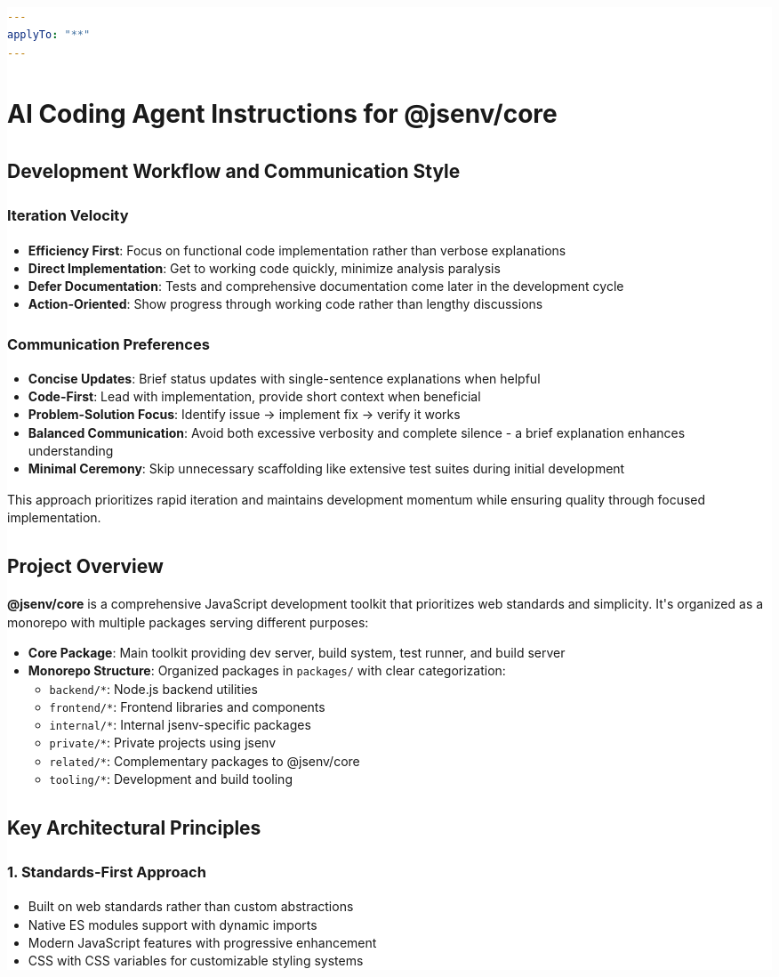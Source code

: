 ```yaml
---
applyTo: "**"
---
```


# AI Coding Agent Instructions for @jsenv/core

## Development Workflow and Communication Style

### Iteration Velocity

- **Efficiency First**: Focus on functional code implementation rather than verbose explanations
- **Direct Implementation**: Get to working code quickly, minimize analysis paralysis
- **Defer Documentation**: Tests and comprehensive documentation come later in the development cycle
- **Action-Oriented**: Show progress through working code rather than lengthy discussions

### Communication Preferences

- **Concise Updates**: Brief status updates with single-sentence explanations when helpful
- **Code-First**: Lead with implementation, provide short context when beneficial
- **Problem-Solution Focus**: Identify issue → implement fix → verify it works
- **Balanced Communication**: Avoid both excessive verbosity and complete silence - a brief explanation enhances understanding
- **Minimal Ceremony**: Skip unnecessary scaffolding like extensive test suites during initial development

This approach prioritizes rapid iteration and maintains development momentum while ensuring quality through focused implementation.

## Project Overview

**@jsenv/core** is a comprehensive JavaScript development toolkit that prioritizes web standards and simplicity. It's organized as a monorepo with multiple packages serving different purposes:

- **Core Package**: Main toolkit providing dev server, build system, test runner, and build server
- **Monorepo Structure**: Organized packages in `packages/` with clear categorization:
  - `backend/*`: Node.js backend utilities
  - `frontend/*`: Frontend libraries and components
  - `internal/*`: Internal jsenv-specific packages
  - `private/*`: Private projects using jsenv
  - `related/*`: Complementary packages to @jsenv/core
  - `tooling/*`: Development and build tooling

## Key Architectural Principles

### 1. Standards-First Approach

- Built on web standards rather than custom abstractions
- Native ES modules support with dynamic imports
- Modern JavaScript features with progressive enhancement
- CSS with CSS variables for customizable styling systems
